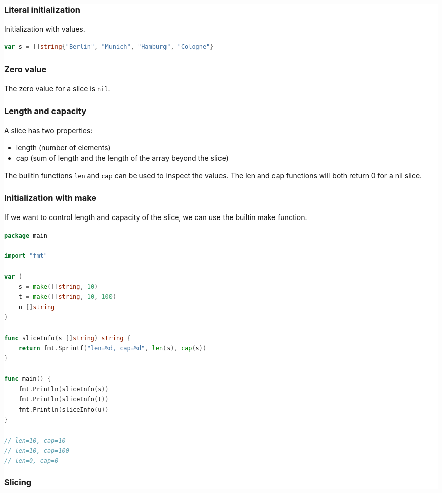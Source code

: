 ### Literal initialization

Initialization with values.

```go
var s = []string{"Berlin", "Munich", "Hamburg", "Cologne"}
```

### Zero value

The zero value for a slice is `nil`.

### Length and capacity

A slice has two properties:

* length (number of elements)
* cap (sum of length and the length of the array beyond the slice)

The builtin functions `len` and `cap` can be used to inspect the values.  The len and cap functions will both return 0 for a nil slice.

### Initialization with make

If we want to control length and capacity of the slice, we can use the builtin make function.

```go
package main

import "fmt"

var (
    s = make([]string, 10)
    t = make([]string, 10, 100)
    u []string
)

func sliceInfo(s []string) string {
    return fmt.Sprintf("len=%d, cap=%d", len(s), cap(s))
}

func main() {
    fmt.Println(sliceInfo(s))
    fmt.Println(sliceInfo(t))
    fmt.Println(sliceInfo(u))
}

// len=10, cap=10
// len=10, cap=100
// len=0, cap=0
```

### Slicing

